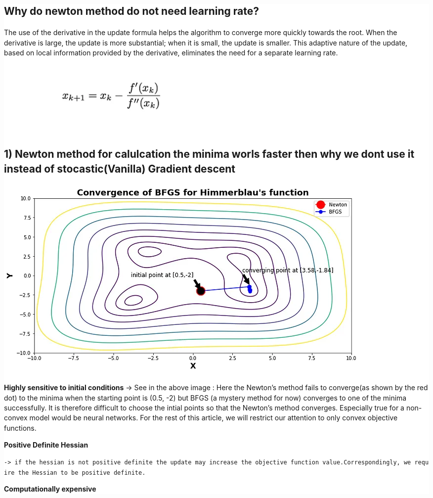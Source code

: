 ## Why do newton method do not need learning rate?
The use of the derivative in the update formula helps the algorithm to converge more quickly towards the root. When the derivative is large, the update is more substantial; when it is small, the update is smaller. This adaptive nature of the update, based on local information provided by the derivative, eliminates the need for a separate learning rate.

![Alt text](image-9.png)


## 1) Newton method for calulcation the minima worls faster then why we dont use it instead of stocastic(Vanilla) Gradient descent

![Alt text](image.png)

__Highly sensitive to initial conditions__
 -> See in the above image : Here the Newton’s method fails to converge(as shown by the red dot) to the minima when the starting point is (0.5, -2) but BFGS (a mystery method for now) converges to one of the minima successfully. It is therefore difficult to choose the intial points so that the Newton’s method converges. Especially true for a non-convex model would be neural networks. For the rest of this article, we will restrict our attention to only convex objective functions.

__Positive Definite Hessian__

    -> if the hessian is not positive definite the update may increase the objective function value.Correspondingly, we require the Hessian to be positive definite.
__Computationally expensive__
